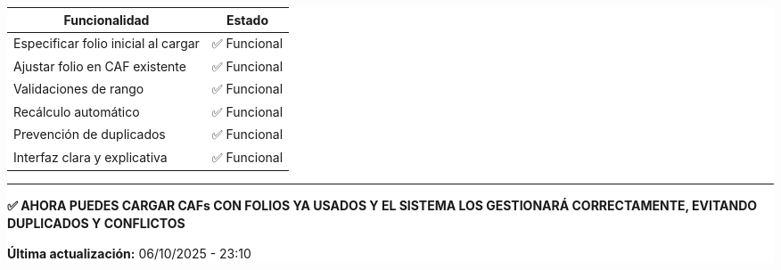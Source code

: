 | Funcionalidad | Estado |
|---------------|--------|
| Especificar folio inicial al cargar | ✅ Funcional |
| Ajustar folio en CAF existente | ✅ Funcional |
| Validaciones de rango | ✅ Funcional |
| Recálculo automático | ✅ Funcional |
| Prevención de duplicados | ✅ Funcional |
| Interfaz clara y explicativa | ✅ Funcional |

---

**✅ AHORA PUEDES CARGAR CAFs CON FOLIOS YA USADOS Y EL SISTEMA LOS GESTIONARÁ CORRECTAMENTE, EVITANDO DUPLICADOS Y CONFLICTOS**

**Última actualización:** 06/10/2025 - 23:10















